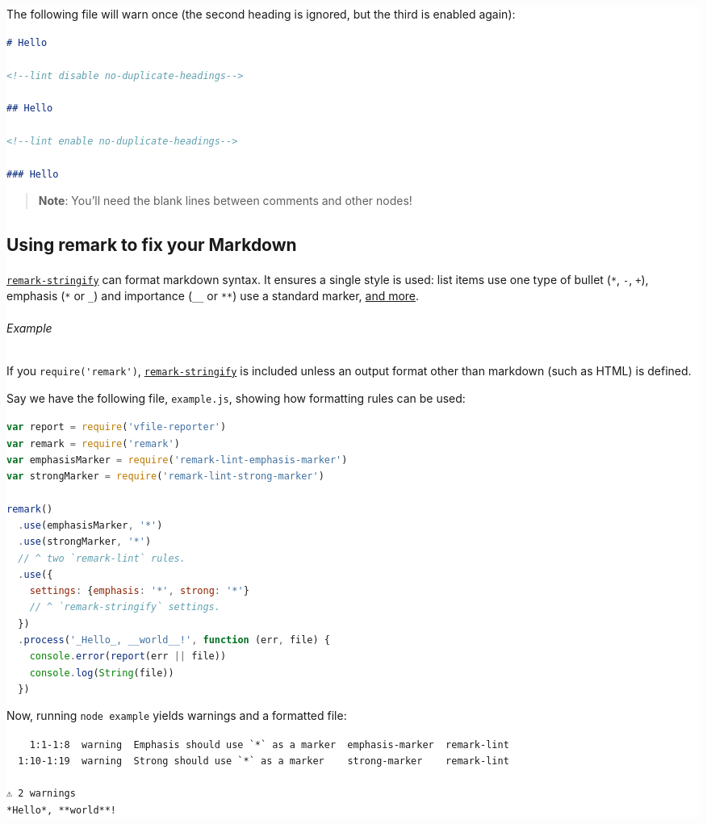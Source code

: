 The following file will warn once (the second heading is ignored, but the third
is enabled again):

```markdown
# Hello

<!--lint disable no-duplicate-headings-->

## Hello

<!--lint enable no-duplicate-headings-->

### Hello
```

> **Note**: You’ll need the blank lines between comments and other nodes!

## Using remark to fix your Markdown

[`remark-stringify`][remark-stringify] can format markdown syntax.
It ensures a single style is used: list items use one type of bullet (`*`, `-`,
`+`), emphasis (`*` or `_`) and importance (`__` or `**`) use a standard marker,
[and more][remark-stringify-options].

###### Example

If you `require('remark')`, [`remark-stringify`][remark-stringify] is included
unless an output format other than markdown (such as HTML) is defined.

Say we have the following file, `example.js`, showing how formatting rules can
be used:

```js
var report = require('vfile-reporter')
var remark = require('remark')
var emphasisMarker = require('remark-lint-emphasis-marker')
var strongMarker = require('remark-lint-strong-marker')

remark()
  .use(emphasisMarker, '*')
  .use(strongMarker, '*')
  // ^ two `remark-lint` rules.
  .use({
    settings: {emphasis: '*', strong: '*'}
    // ^ `remark-stringify` settings.
  })
  .process('_Hello_, __world__!', function (err, file) {
    console.error(report(err || file))
    console.log(String(file))
  })
```

Now, running `node example` yields warnings and a formatted file:

```txt
    1:1-1:8  warning  Emphasis should use `*` as a marker  emphasis-marker  remark-lint
  1:10-1:19  warning  Strong should use `*` as a marker    strong-marker    remark-lint

⚠ 2 warnings
*Hello*, **world**!
```


[build-badge]: https://github.com/remarkjs/remark-lint/workflows/main/badge.svg
[build]: https://github.com/remarkjs/remark-lint/actions
[coverage-badge]: https://img.shields.io/codecov/c/github/remarkjs/remark-lint.svg
[coverage]: https://codecov.io/github/remarkjs/remark-lint
[downloads-badge]: https://img.shields.io/npm/dm/remark-lint.svg
[downloads]: https://www.npmjs.com/package/remark-lint
[chat-badge]: https://img.shields.io/badge/chat-discussions-success.svg
[chat]: https://github.com/remarkjs/remark/discussions
[sponsors-badge]: https://opencollective.com/unified/sponsors/badge.svg
[backers-badge]: https://opencollective.com/unified/backers/badge.svg
[collective]: https://opencollective.com/unified
[npm]: https://docs.npmjs.com/cli/install
[health]: https://github.com/remarkjs/.github
[contributing]: https://github.com/remarkjs/.github/blob/HEAD/contributing.md
[support]: https://github.com/remarkjs/.github/blob/HEAD/support.md
[coc]: https://github.com/remarkjs/.github/blob/HEAD/code-of-conduct.md
[license]: license
[author]: https://wooorm.com
[cli-settings]: https://github.com/unifiedjs/unified-args#--setting-settings
[cli-config]: https://github.com/unifiedjs/unified-engine/blob/HEAD/doc/configure.md
[remark]: https://github.com/remarkjs/remark
[remark-plugins]: https://github.com/remarkjs/remark/blob/HEAD/doc/plugins.md
[remark-stringify]: https://github.com/remarkjs/remark/tree/HEAD/packages/remark-stringify
[remark-stringify-options]: https://github.com/remarkjs/remark/tree/HEAD/packages/remark-stringify#options
[api]: https://github.com/remarkjs/remark/tree/HEAD/packages/remark
[cli]: https://github.com/remarkjs/remark/tree/HEAD/packages/remark-cli
[message-control]: https://github.com/remarkjs/remark-message-control#markers
[preset-recommended]: https://github.com/remarkjs/remark-lint/blob/main/packages/remark-preset-lint-recommended
[logo]: https://raw.githubusercontent.com/remarkjs/remark-lint/02295bc/logo.svg?sanitize=true
[screenshot]: https://raw.githubusercontent.com/remarkjs/remark-lint/02295bc/screenshot.png
[rules]: doc/rules.md
[presets]: #list-of-presets
[xss]: https://en.wikipedia.org/wiki/Cross-site_scripting